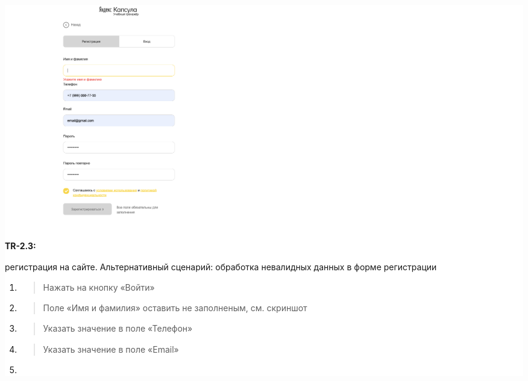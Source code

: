 <p><img src="media/image7.png"
style="width:4.02083in;height:3.875in" /></p></th>
</tr>
<tr class="header">
<th colspan="3"><p><strong>TR-2.3:</strong></p>
<p>регистрация на сайте. Альтернативный сценарий: обработка невалидных
данных в форме регистрации</p></th>
<th colspan="3"></th>
<th colspan="3"><ol type="1">
<li><blockquote>
<p>Нажать на кнопку «Войти»</p>
</blockquote></li>
<li><blockquote>
<p>Поле «Имя и фамилия» оставить не заполненым, см. скриншот</p>
</blockquote></li>
<li><blockquote>
<p>Указать значение в поле «Телефон»</p>
</blockquote></li>
<li><blockquote>
<p>Указать значение в поле «Email»</p>
</blockquote></li>
<li><blockquote>